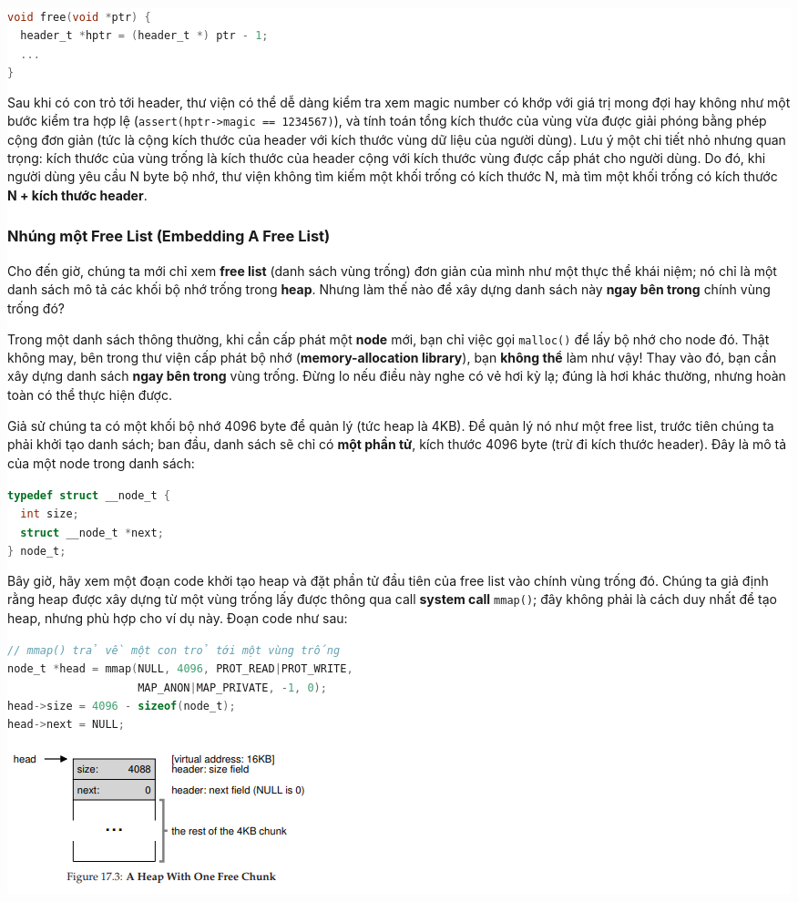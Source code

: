 ```c
void free(void *ptr) {
  header_t *hptr = (header_t *) ptr - 1;
  ...
}
```

Sau khi có con trỏ tới header, thư viện có thể dễ dàng kiểm tra xem magic number có khớp với giá trị mong đợi hay không như một bước kiểm tra hợp lệ (`assert(hptr->magic == 1234567)`), và tính toán tổng kích thước của vùng vừa được giải phóng bằng phép cộng đơn giản (tức là cộng kích thước của header với kích thước vùng dữ liệu của người dùng). Lưu ý một chi tiết nhỏ nhưng quan trọng: kích thước của vùng trống là kích thước của header cộng với kích thước vùng được cấp phát cho người dùng. Do đó, khi người dùng yêu cầu N byte bộ nhớ, thư viện không tìm kiếm một khối trống có kích thước N, mà tìm một khối trống có kích thước **N + kích thước header**.

### Nhúng một Free List (Embedding A Free List)

Cho đến giờ, chúng ta mới chỉ xem **free list** (danh sách vùng trống) đơn giản của mình như một thực thể khái niệm; nó chỉ là một danh sách mô tả các khối bộ nhớ trống trong **heap**. Nhưng làm thế nào để xây dựng danh sách này **ngay bên trong** chính vùng trống đó?

Trong một danh sách thông thường, khi cần cấp phát một **node** mới, bạn chỉ việc gọi `malloc()` để lấy bộ nhớ cho node đó. Thật không may, bên trong thư viện cấp phát bộ nhớ (**memory-allocation library**), bạn **không thể** làm như vậy! Thay vào đó, bạn cần xây dựng danh sách **ngay bên trong** vùng trống. Đừng lo nếu điều này nghe có vẻ hơi kỳ lạ; đúng là hơi khác thường, nhưng hoàn toàn có thể thực hiện được.

Giả sử chúng ta có một khối bộ nhớ 4096 byte để quản lý (tức heap là 4KB). Để quản lý nó như một free list, trước tiên chúng ta phải khởi tạo danh sách; ban đầu, danh sách sẽ chỉ có **một phần tử**, kích thước 4096 byte (trừ đi kích thước header). Đây là mô tả của một node trong danh sách:

```c
typedef struct __node_t {
  int size;
  struct __node_t *next;
} node_t;
```

Bây giờ, hãy xem một đoạn code khởi tạo heap và đặt phần tử đầu tiên của free list vào chính vùng trống đó. Chúng ta giả định rằng heap được xây dựng từ một vùng trống lấy được thông qua call **system call** `mmap()`; đây không phải là cách duy nhất để tạo heap, nhưng phù hợp cho ví dụ này. Đoạn code như sau:

```c
// mmap() trả về một con trỏ tới một vùng trống
node_t *head = mmap(NULL, 4096, PROT_READ|PROT_WRITE,
                    MAP_ANON|MAP_PRIVATE, -1, 0);
head->size = 4096 - sizeof(node_t);
head->next = NULL;
```

![Figure 17.3: A Heap With One Free Chunk](img/fig17_3.PNG)
